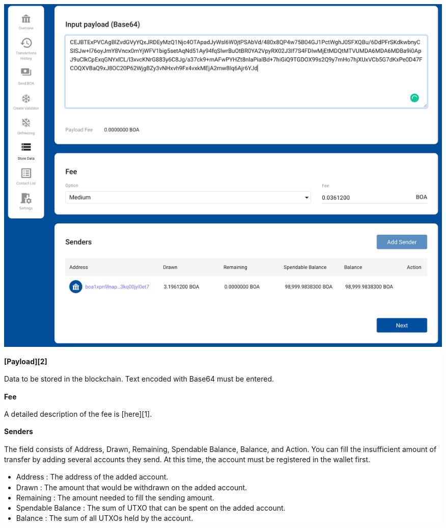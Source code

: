 ![Store Data](./assets/store-data-01.png)

**[Payload][2]**

Data to be stored in the blockchain. Text encoded with Base64 must be entered.

**Fee**

A detailed description of the fee is [here][1].

**Senders**

The field consists of Address, Drawn, Remaining, Spendable Balance, Balance, and Action. 
You can fill the insufficient amount of transfer by adding several accounts they send. 
At this time, the account must be registered in the wallet first.

* Address : The address of the added account.
* Drawn : The amount that would be withdrawn on the added account.
* Remaining : The amount needed to fill the sending amount.
* Spendable Balance : The sum of UTXO that can be spent on the added account.
* Balance : The sum of all UTXOs held by the account.
